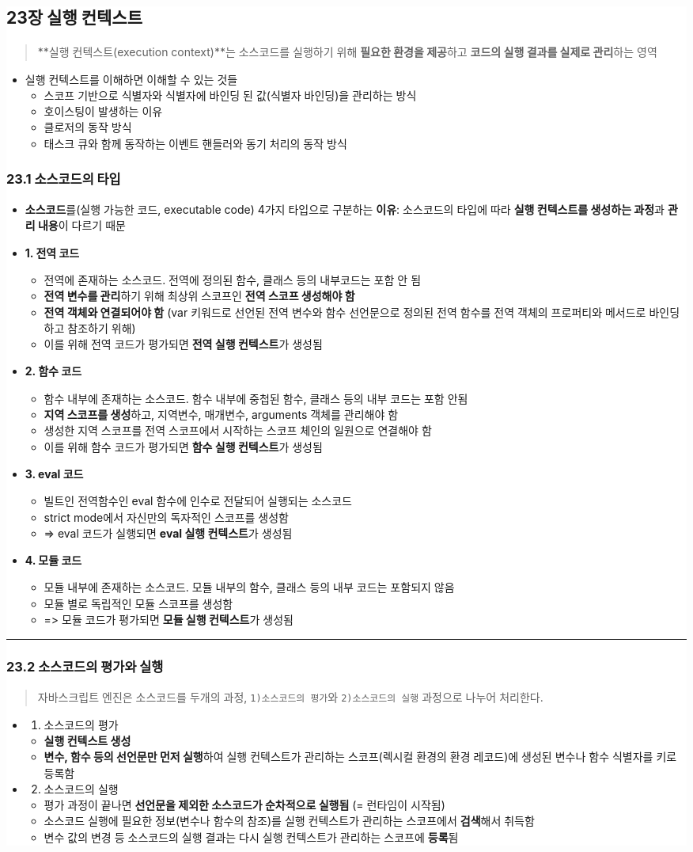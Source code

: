 ## 23장 실행 컨텍스트

> **실행 컨텍스트(execution context)**는 소스코드를 실행하기 위해 **필요한 환경을 제공**하고 **코드의 실행 결과를 실제로 관리**하는 영역

-   실행 컨텍스트를 이해하면 이해할 수 있는 것들
    -   스코프 기반으로 식별자와 식별자에 바인딩 된 값(식별자 바인딩)을 관리하는 방식
    -   호이스팅이 발생하는 이유
    -   클로저의 동작 방식
    -   태스크 큐와 함께 동작하는 이벤트 핸들러와 동기 처리의 동작 방식

### 23.1 소스코드의 타입

-   **소스코드**를(실행 가능한 코드, executable code) 4가지 타입으로 구분하는 **이유**: 소스코드의 타입에 따라 **실행 컨텍스트를 생성하는 과정**과 **관리 내용**이 다르기 때문

-   **1. 전역 코드**

    -   전역에 존재하는 소스코드. 전역에 정의된 함수, 클래스 등의 내부코드는 포함 안 됨
    -   **전역 변수를 관리**하기 위해 최상위 스코프인 **전역 스코프 생성해야 함**
    -   **전역 객체와 연결되어야 함** (var 키워드로 선언된 전역 변수와 함수 선언문으로 정의된 전역 함수를 전역 객체의 프로퍼티와 메서드로 바인딩하고 참조하기 위해)
    -   이를 위해 전역 코드가 평가되면 **전역 실행 컨텍스트**가 생성됨

-   **2. 함수 코드**

    -   함수 내부에 존재하는 소스코드. 함수 내부에 중첩된 함수, 클래스 등의 내부 코드는 포함 안됨
    -   **지역 스코프를 생성**하고, 지역변수, 매개변수, arguments 객체를 관리해야 함
    -   생성한 지역 스코프를 전역 스코프에서 시작하는 스코프 체인의 일원으로 연결해야 함
    -   이를 위해 함수 코드가 평가되면 **함수 실행 컨텍스트**가 생성됨

-   **3. eval 코드**

    -   빌트인 전역함수인 eval 함수에 인수로 전달되어 실행되는 소스코드
    -   strict mode에서 자신만의 독자적인 스코프를 생성함
    -   => eval 코드가 실행되면 **eval 실행 컨텍스트**가 생성됨

-   **4. 모듈 코드**
    -   모듈 내부에 존재하는 소스코드. 모듈 내부의 함수, 클래스 등의 내부 코드는 포함되지 않음
    -   모듈 별로 독립적인 모듈 스코프를 생성함
    -   => 모듈 코드가 평가되면 **모듈 실행 컨텍스트**가 생성됨

---

### 23.2 소스코드의 평가와 실행

> 자바스크립트 엔진은 소스코드를 두개의 과정, `1)소스코드의 평가`와 `2)소스코드의 실행` 과정으로 나누어 처리한다.

-   1. 소스코드의 평가

    -   **실행 컨텍스트 생성**
    -   **변수, 함수 등의 선언문만 먼저 실행**하여 실행 컨텍스트가 관리하는 스코프(렉시컬 환경의 환경 레코드)에 생성된 변수나 함수 식별자를 키로 등록함

-   2. 소스코드의 실행
    -   평가 과정이 끝나면 **선언문을 제외한 소스코드가 순차적으로 실행됨** (= 런타임이 시작됨)
    -   소스코드 실행에 필요한 정보(변수나 함수의 참조)를 실행 컨텍스트가 관리하는 스코프에서 **검색**해서 취득함
    -   변수 값의 변경 등 소스코드의 실행 결과는 다시 실행 컨텍스트가 관리하는 스코프에 **등록**됨
